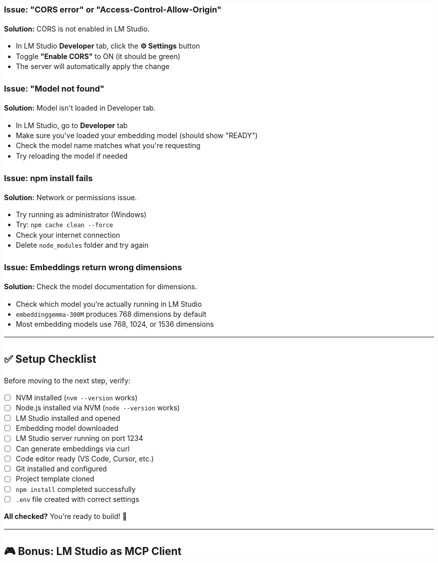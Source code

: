 ### Issue: "CORS error" or "Access-Control-Allow-Origin"

**Solution:** CORS is not enabled in LM Studio.
- In LM Studio **Developer** tab, click the **⚙️ Settings** button
- Toggle **"Enable CORS"** to ON (it should be green)
- The server will automatically apply the change

### Issue: "Model not found"

**Solution:** Model isn't loaded in Developer tab.
- In LM Studio, go to **Developer** tab
- Make sure you've loaded your embedding model (should show "READY")
- Check the model name matches what you're requesting
- Try reloading the model if needed

### Issue: npm install fails

**Solution:** Network or permissions issue.
- Try running as administrator (Windows)
- Try: `npm cache clean --force`
- Check your internet connection
- Delete `node_modules` folder and try again

### Issue: Embeddings return wrong dimensions

**Solution:** Check the model documentation for dimensions.
- Check which model you're actually running in LM Studio
- `embeddinggemma-300M` produces 768 dimensions by default
- Most embedding models use 768, 1024, or 1536 dimensions

---

## ✅ Setup Checklist

Before moving to the next step, verify:

- [ ] NVM installed (`nvm --version` works)
- [ ] Node.js installed via NVM (`node --version` works)
- [ ] LM Studio installed and opened
- [ ] Embedding model downloaded
- [ ] LM Studio server running on port 1234
- [ ] Can generate embeddings via curl
- [ ] Code editor ready (VS Code, Cursor, etc.)
- [ ] Git installed and configured
- [ ] Project template cloned
- [ ] `npm install` completed successfully
- [ ] `.env` file created with correct settings

**All checked?** You're ready to build! 🚀

---

## 🎮 Bonus: LM Studio as MCP Client
